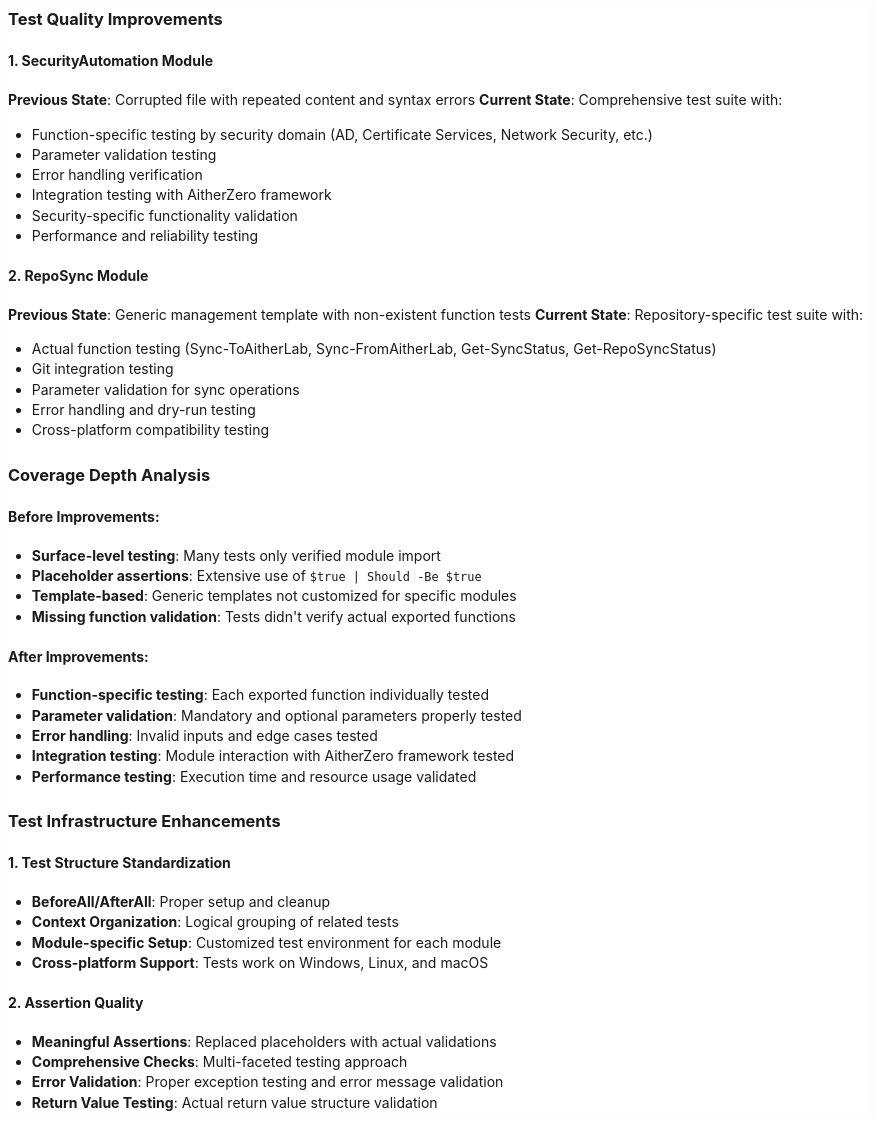 ### Test Quality Improvements

#### 1. SecurityAutomation Module
**Previous State**: Corrupted file with repeated content and syntax errors
**Current State**: Comprehensive test suite with:
- Function-specific testing by security domain (AD, Certificate Services, Network Security, etc.)
- Parameter validation testing
- Error handling verification
- Integration testing with AitherZero framework
- Security-specific functionality validation
- Performance and reliability testing

#### 2. RepoSync Module
**Previous State**: Generic management template with non-existent function tests
**Current State**: Repository-specific test suite with:
- Actual function testing (Sync-ToAitherLab, Sync-FromAitherLab, Get-SyncStatus, Get-RepoSyncStatus)
- Git integration testing
- Parameter validation for sync operations
- Error handling and dry-run testing
- Cross-platform compatibility testing

### Coverage Depth Analysis

#### Before Improvements:
- **Surface-level testing**: Many tests only verified module import
- **Placeholder assertions**: Extensive use of `$true | Should -Be $true`
- **Template-based**: Generic templates not customized for specific modules
- **Missing function validation**: Tests didn't verify actual exported functions

#### After Improvements:
- **Function-specific testing**: Each exported function individually tested
- **Parameter validation**: Mandatory and optional parameters properly tested
- **Error handling**: Invalid inputs and edge cases tested
- **Integration testing**: Module interaction with AitherZero framework tested
- **Performance testing**: Execution time and resource usage validated

### Test Infrastructure Enhancements

#### 1. Test Structure Standardization
- **BeforeAll/AfterAll**: Proper setup and cleanup
- **Context Organization**: Logical grouping of related tests
- **Module-specific Setup**: Customized test environment for each module
- **Cross-platform Support**: Tests work on Windows, Linux, and macOS

#### 2. Assertion Quality
- **Meaningful Assertions**: Replaced placeholders with actual validations
- **Comprehensive Checks**: Multi-faceted testing approach
- **Error Validation**: Proper exception testing and error message validation
- **Return Value Testing**: Actual return value structure validation
